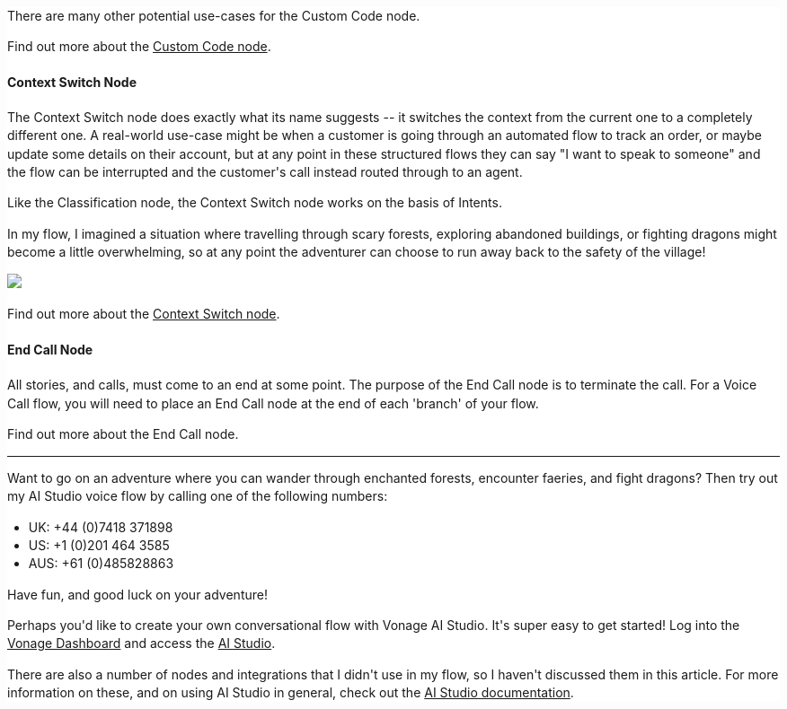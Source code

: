 There are many other potential use-cases for the Custom Code node.

Find out more about the [Custom Code node](https://studio.docs.ai.vonage.com/whatsapp/nodes/advanced/custom-code).

#### Context Switch Node

The Context Switch node does exactly what its name suggests -- it switches the context from the current one to a completely different one. A real-world use-case might be when a customer is going through an automated flow to track an order, or maybe update some details on their account, but at any point in these structured flows they can say "I want to speak to someone" and the flow can be interrupted and the customer's call instead routed through to an agent.

Like the Classification node, the Context Switch node works on the basis of Intents.

In my flow, I imagined a situation where travelling through scary forests, exploring abandoned buildings, or fighting dragons might become a little overwhelming, so at any point the adventurer can choose to run away back to the safety of the village!

![](https://lh5.googleusercontent.com/oMJqy4uKPRLnUgZ_g74CMZpymR-r-ZOlnL2hxrMnO0vpcZEEJfxhQ2H_UGTQHrvy6qwtUCjAnkjG6V-RFWCB71GbkUF26hyTp39HyFninhls0yWSdKzt7Fcpj9JzZ7-TeUCMDB1sJwlu-xO3f8H0EQ)

Find out more about the [Context Switch node](https://studio.docs.ai.vonage.com/voice/nodes/flow-control/coming-soon-context-switch).

#### End Call Node

All stories, and calls, must come to an end at some point. The purpose of the End Call node is to terminate the call. For a Voice Call flow, you will need to place an End Call node at the end of each 'branch' of your flow.

Find out more about the End Call node.

- - -



Want to go on an adventure where you can wander through enchanted forests, encounter faeries, and fight dragons? Then try out my AI Studio voice flow by calling one of the following numbers:

* UK: +44 (0)7418 371898
* US: +1 (0)201 464 3585
* AUS: +61 (0)485828863

Have fun, and good luck on your adventure!

Perhaps you'd like to create your own conversational flow with Vonage AI Studio. It's super easy to get started! Log into the [Vonage Dashboard](https://dashboard.nexmo.com/) and access the [AI Studio](https://studio.ai.vonage.com/).

There are also a number of nodes and integrations that I didn't use in my flow, so I haven't discussed them in this article. For more information on these, and on using AI Studio in general, check out the [AI Studio documentation](https://studio.docs.ai.vonage.com/).